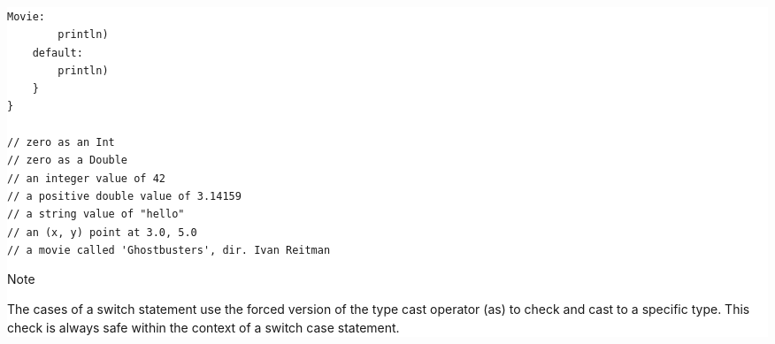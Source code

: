     Movie:
            println)
        default:
            println)
        }
    }
     
    // zero as an Int
    // zero as a Double
    // an integer value of 42
    // a positive double value of 3.14159
    // a string value of "hello"
    // an (x, y) point at 3.0, 5.0
    // a movie called 'Ghostbusters', dir. Ivan Reitman

Note

The cases of a switch statement use the forced version of
the type cast operator (as) to
check and cast to a specific type. This check is always safe within the
context of a switch case statement.
